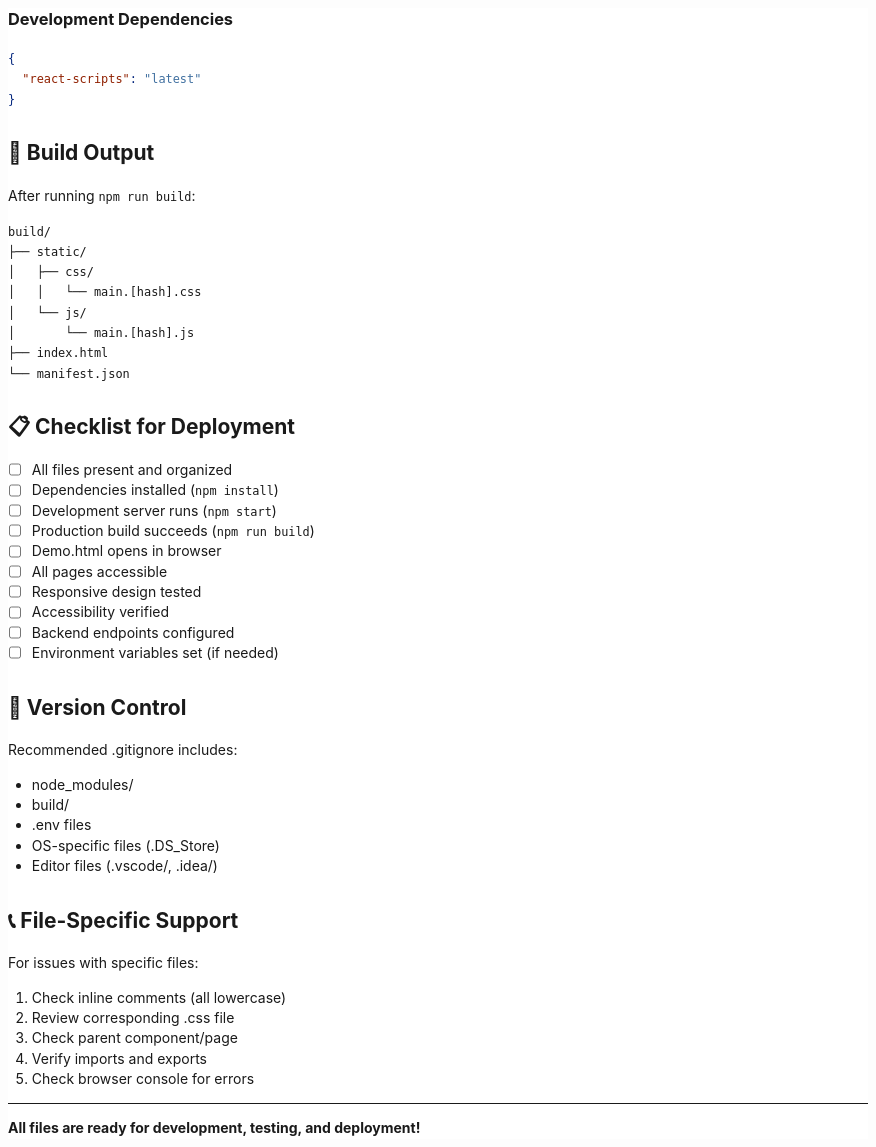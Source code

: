 ### Development Dependencies
```json
{
  "react-scripts": "latest"
}
```

## 🚀 Build Output

After running `npm run build`:
```
build/
├── static/
│   ├── css/
│   │   └── main.[hash].css
│   └── js/
│       └── main.[hash].js
├── index.html
└── manifest.json
```

## 📋 Checklist for Deployment

- [ ] All files present and organized
- [ ] Dependencies installed (`npm install`)
- [ ] Development server runs (`npm start`)
- [ ] Production build succeeds (`npm run build`)
- [ ] Demo.html opens in browser
- [ ] All pages accessible
- [ ] Responsive design tested
- [ ] Accessibility verified
- [ ] Backend endpoints configured
- [ ] Environment variables set (if needed)

## 🔄 Version Control

Recommended .gitignore includes:
- node_modules/
- build/
- .env files
- OS-specific files (.DS_Store)
- Editor files (.vscode/, .idea/)

## 📞 File-Specific Support

For issues with specific files:
1. Check inline comments (all lowercase)
2. Review corresponding .css file
3. Check parent component/page
4. Verify imports and exports
5. Check browser console for errors

---

**All files are ready for development, testing, and deployment!**